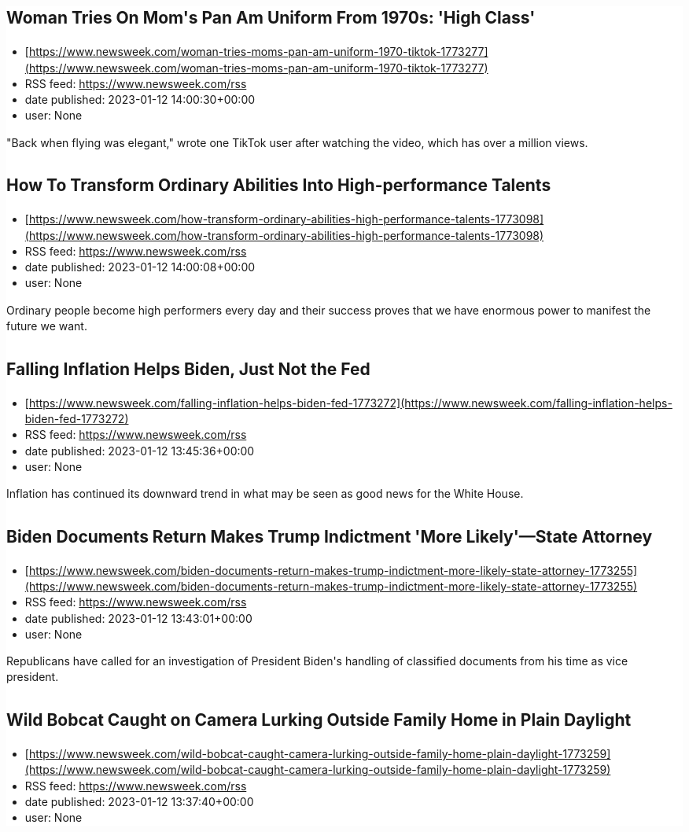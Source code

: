 ## Woman Tries On Mom's Pan Am Uniform From 1970s: 'High Class'
 - [https://www.newsweek.com/woman-tries-moms-pan-am-uniform-1970-tiktok-1773277](https://www.newsweek.com/woman-tries-moms-pan-am-uniform-1970-tiktok-1773277)
 - RSS feed: https://www.newsweek.com/rss
 - date published: 2023-01-12 14:00:30+00:00
 - user: None

"Back when flying was elegant," wrote one TikTok user after watching the video, which has over a million views.

## How To Transform Ordinary Abilities Into High-performance Talents
 - [https://www.newsweek.com/how-transform-ordinary-abilities-high-performance-talents-1773098](https://www.newsweek.com/how-transform-ordinary-abilities-high-performance-talents-1773098)
 - RSS feed: https://www.newsweek.com/rss
 - date published: 2023-01-12 14:00:08+00:00
 - user: None

Ordinary people become high performers every day and their success proves that we have enormous power to manifest the future we want.

## Falling Inflation Helps Biden, Just Not the Fed
 - [https://www.newsweek.com/falling-inflation-helps-biden-fed-1773272](https://www.newsweek.com/falling-inflation-helps-biden-fed-1773272)
 - RSS feed: https://www.newsweek.com/rss
 - date published: 2023-01-12 13:45:36+00:00
 - user: None

Inflation has continued its downward trend in what may be seen as good news for the White House.

## Biden Documents Return Makes Trump Indictment 'More Likely'—State Attorney
 - [https://www.newsweek.com/biden-documents-return-makes-trump-indictment-more-likely-state-attorney-1773255](https://www.newsweek.com/biden-documents-return-makes-trump-indictment-more-likely-state-attorney-1773255)
 - RSS feed: https://www.newsweek.com/rss
 - date published: 2023-01-12 13:43:01+00:00
 - user: None

Republicans have called for an investigation of President Biden's handling of classified documents from his time as vice president.

## Wild Bobcat Caught on Camera Lurking Outside Family Home in Plain Daylight
 - [https://www.newsweek.com/wild-bobcat-caught-camera-lurking-outside-family-home-plain-daylight-1773259](https://www.newsweek.com/wild-bobcat-caught-camera-lurking-outside-family-home-plain-daylight-1773259)
 - RSS feed: https://www.newsweek.com/rss
 - date published: 2023-01-12 13:37:40+00:00
 - user: None
